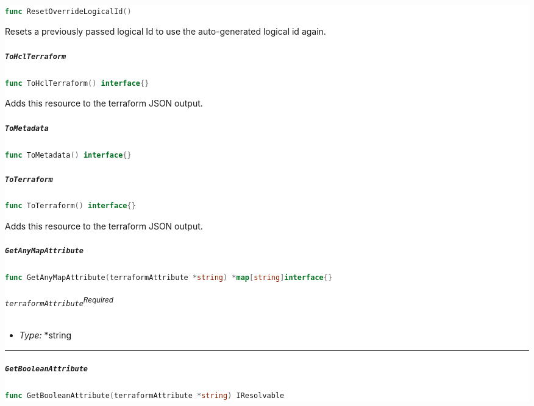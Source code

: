 ```go
func ResetOverrideLogicalId()
```

Resets a previously passed logical Id to use the auto-generated logical id again.

##### `ToHclTerraform` <a name="ToHclTerraform" id="@cdktf/provider-cloudflare.dataCloudflareZeroTrustRiskBehavior.DataCloudflareZeroTrustRiskBehavior.toHclTerraform"></a>

```go
func ToHclTerraform() interface{}
```

Adds this resource to the terraform JSON output.

##### `ToMetadata` <a name="ToMetadata" id="@cdktf/provider-cloudflare.dataCloudflareZeroTrustRiskBehavior.DataCloudflareZeroTrustRiskBehavior.toMetadata"></a>

```go
func ToMetadata() interface{}
```

##### `ToTerraform` <a name="ToTerraform" id="@cdktf/provider-cloudflare.dataCloudflareZeroTrustRiskBehavior.DataCloudflareZeroTrustRiskBehavior.toTerraform"></a>

```go
func ToTerraform() interface{}
```

Adds this resource to the terraform JSON output.

##### `GetAnyMapAttribute` <a name="GetAnyMapAttribute" id="@cdktf/provider-cloudflare.dataCloudflareZeroTrustRiskBehavior.DataCloudflareZeroTrustRiskBehavior.getAnyMapAttribute"></a>

```go
func GetAnyMapAttribute(terraformAttribute *string) *map[string]interface{}
```

###### `terraformAttribute`<sup>Required</sup> <a name="terraformAttribute" id="@cdktf/provider-cloudflare.dataCloudflareZeroTrustRiskBehavior.DataCloudflareZeroTrustRiskBehavior.getAnyMapAttribute.parameter.terraformAttribute"></a>

- *Type:* *string

---

##### `GetBooleanAttribute` <a name="GetBooleanAttribute" id="@cdktf/provider-cloudflare.dataCloudflareZeroTrustRiskBehavior.DataCloudflareZeroTrustRiskBehavior.getBooleanAttribute"></a>

```go
func GetBooleanAttribute(terraformAttribute *string) IResolvable
```
